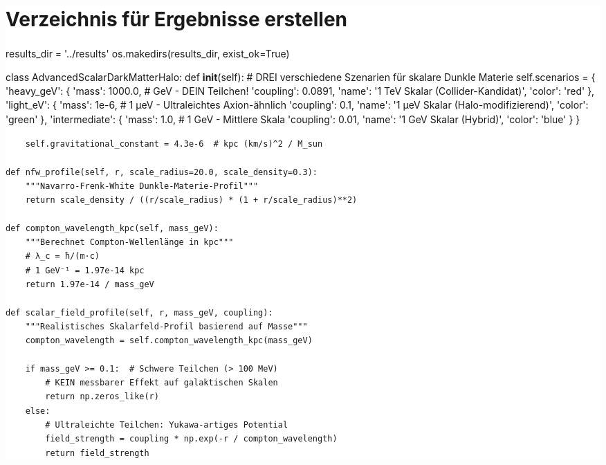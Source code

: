 # Verzeichnis für Ergebnisse erstellen
results_dir = '../results'
os.makedirs(results_dir, exist_ok=True)

class AdvancedScalarDarkMatterHalo:
    def __init__(self):
        # DREI verschiedene Szenarien für skalare Dunkle Materie
        self.scenarios = {
            'heavy_geV': {
                'mass': 1000.0,  # GeV - DEIN Teilchen!
                'coupling': 0.0891,
                'name': '1 TeV Skalar (Collider-Kandidat)',
                'color': 'red'
            },
            'light_eV': {
                'mass': 1e-6,  # 1 μeV - Ultraleichtes Axion-ähnlich
                'coupling': 0.1,
                'name': '1 μeV Skalar (Halo-modifizierend)',
                'color': 'green'
            },
            'intermediate': {
                'mass': 1.0,  # 1 GeV - Mittlere Skala
                'coupling': 0.01,
                'name': '1 GeV Skalar (Hybrid)',
                'color': 'blue'
            }
        }
        
        self.gravitational_constant = 4.3e-6  # kpc (km/s)^2 / M_sun
        
    def nfw_profile(self, r, scale_radius=20.0, scale_density=0.3):
        """Navarro-Frenk-White Dunkle-Materie-Profil"""
        return scale_density / ((r/scale_radius) * (1 + r/scale_radius)**2)
    
    def compton_wavelength_kpc(self, mass_geV):
        """Berechnet Compton-Wellenlänge in kpc"""
        # λ_c = ħ/(m·c) 
        # 1 GeV⁻¹ = 1.97e-14 kpc
        return 1.97e-14 / mass_geV
    
    def scalar_field_profile(self, r, mass_geV, coupling):
        """Realistisches Skalarfeld-Profil basierend auf Masse"""
        compton_wavelength = self.compton_wavelength_kpc(mass_geV)
        
        if mass_geV >= 0.1:  # Schwere Teilchen (> 100 MeV)
            # KEIN messbarer Effekt auf galaktischen Skalen
            return np.zeros_like(r)
        else:
            # Ultraleichte Teilchen: Yukawa-artiges Potential
            field_strength = coupling * np.exp(-r / compton_wavelength)
            return field_strength
    